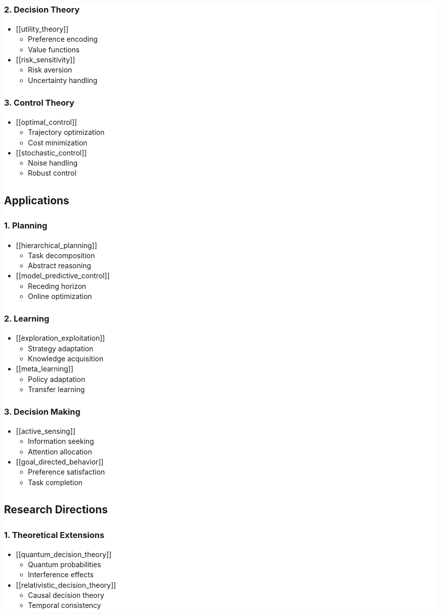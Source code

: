 ### 2. Decision Theory
- [[utility_theory]]
  - Preference encoding
  - Value functions
- [[risk_sensitivity]]
  - Risk aversion
  - Uncertainty handling

### 3. Control Theory
- [[optimal_control]]
  - Trajectory optimization
  - Cost minimization
- [[stochastic_control]]
  - Noise handling
  - Robust control

## Applications

### 1. Planning
- [[hierarchical_planning]]
  - Task decomposition
  - Abstract reasoning
- [[model_predictive_control]]
  - Receding horizon
  - Online optimization

### 2. Learning
- [[exploration_exploitation]]
  - Strategy adaptation
  - Knowledge acquisition
- [[meta_learning]]
  - Policy adaptation
  - Transfer learning

### 3. Decision Making
- [[active_sensing]]
  - Information seeking
  - Attention allocation
- [[goal_directed_behavior]]
  - Preference satisfaction
  - Task completion

## Research Directions

### 1. Theoretical Extensions
- [[quantum_decision_theory]]
  - Quantum probabilities
  - Interference effects
- [[relativistic_decision_theory]]
  - Causal decision theory
  - Temporal consistency
